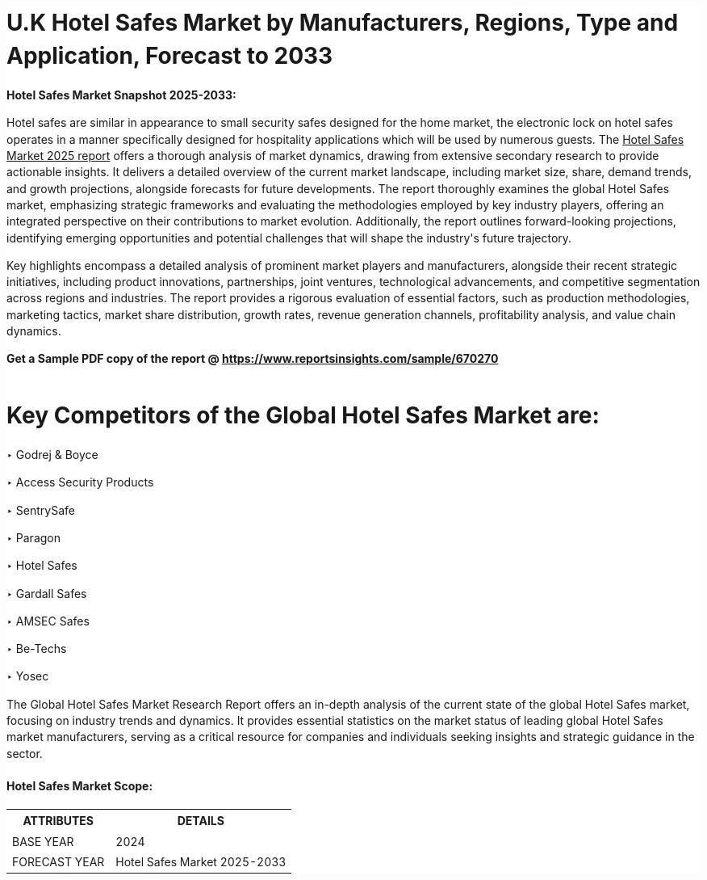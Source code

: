 # U.K Hotel Safes Market by Manufacturers, Regions, Type and Application, Forecast to 2033

<strong>Hotel Safes Market Snapshot 2025-2033:</strong>

Hotel safes are similar in appearance to small security safes designed for the home market, the electronic lock on hotel safes operates in a manner specifically designed for hospitality applications which will be used by numerous guests. The <a href=https://www.reportsinsights.com/sample/670270>Hotel Safes Market 2025 report</a> offers a thorough analysis of market dynamics, drawing from extensive secondary research to provide actionable insights. It delivers a detailed overview of the current market landscape, including market size, share, demand trends, and growth projections, alongside forecasts for future developments. The report thoroughly examines the global Hotel Safes market, emphasizing strategic frameworks and evaluating the methodologies employed by key industry players, offering an integrated perspective on their contributions to market evolution. Additionally, the report outlines forward-looking projections, identifying emerging opportunities and potential challenges that will shape the industry's future trajectory.

Key highlights encompass a detailed analysis of prominent market players and manufacturers, alongside their recent strategic initiatives, including product innovations, partnerships, joint ventures, technological advancements, and competitive segmentation across regions and industries. The report provides a rigorous evaluation of essential factors, such as production methodologies, marketing tactics, market share distribution, growth rates, revenue generation channels, profitability analysis, and value chain dynamics.

<strong>Get a Sample PDF copy of the report @ <a href=https://www.reportsinsights.com/sample/670270>https://www.reportsinsights.com/sample/670270</a></strong>

# <strong>Key Competitors of the Global Hotel Safes Market are:</strong>

‣ Godrej & Boyce

‣ Access Security Products

‣ SentrySafe

‣ Paragon

‣ Hotel Safes

‣ Gardall Safes

‣ AMSEC Safes

‣ Be-Techs

‣ Yosec

The Global Hotel Safes Market Research Report offers an in-depth analysis of the current state of the global Hotel Safes market, focusing on industry trends and dynamics. It provides essential statistics on the market status of leading global Hotel Safes market manufacturers, serving as a critical resource for companies and individuals seeking insights and strategic guidance in the sector.

<h4>Hotel Safes Market Scope:</h4>
<table>
<tr>
<th>ATTRIBUTES</th>
<th>DETAILS</th>
</tr>
<tr>
<td>BASE YEAR</td>
<td>2024</td>
</tr>
<tr>
<td>FORECAST YEAR</td>
<td>Hotel Safes Market 2025-2033</td>
</tr>
<tr>